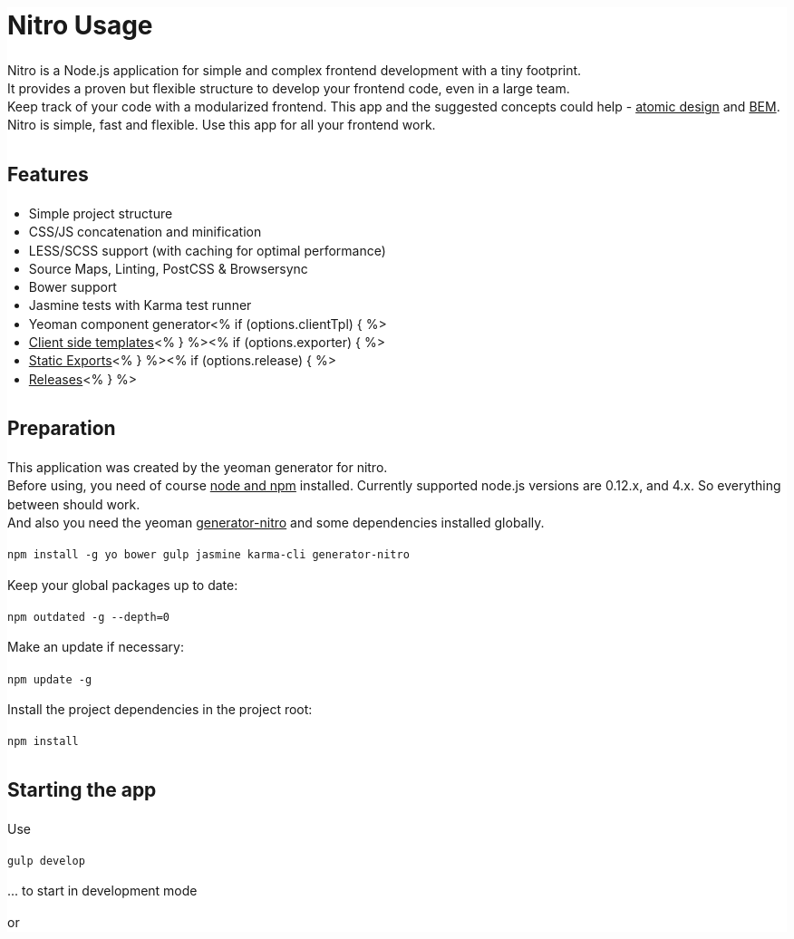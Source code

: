 # Nitro Usage

Nitro is a Node.js application for simple and complex frontend development with a tiny footprint.  
It provides a proven but flexible structure to develop your frontend code, even in a large team.  
Keep track of your code with a modularized frontend. This app and the suggested concepts could help - 
[atomic design](http://bradfrost.com/blog/post/atomic-web-design/) and [BEM](https://en.bem.info/method/definitions/).  
Nitro is simple, fast and flexible. Use this app for all your frontend work.

## Features

* Simple project structure
* CSS/JS concatenation and minification
* LESS/SCSS support (with caching for optimal performance)
* Source Maps, Linting, PostCSS & Browsersync
* Bower support
* Jasmine tests with Karma test runner
* Yeoman component generator<% if (options.clientTpl) { %>
* [Client side templates](client-templates.md)<% } %><% if (options.exporter) { %>
* [Static Exports](nitro-exporter.md)<% } %><% if (options.release) { %>
* [Releases](nitro-release.md)<% } %>

## Preparation

This application was created by the yeoman generator for nitro.  
Before using, you need of course [node and npm](https://nodejs.org/) installed. 
Currently supported node.js versions are 0.12.x, and 4.x. So everything between should work.  
And also you need the yeoman [generator-nitro](https://www.npmjs.com/package/generator-nitro) 
and some dependencies installed globally.

    npm install -g yo bower gulp jasmine karma-cli generator-nitro

Keep your global packages up to date:

    npm outdated -g --depth=0

Make an update if necessary:

    npm update -g

Install the project dependencies in the project root:

    npm install

## Starting the app

Use

    gulp develop

... to start in development mode

or
